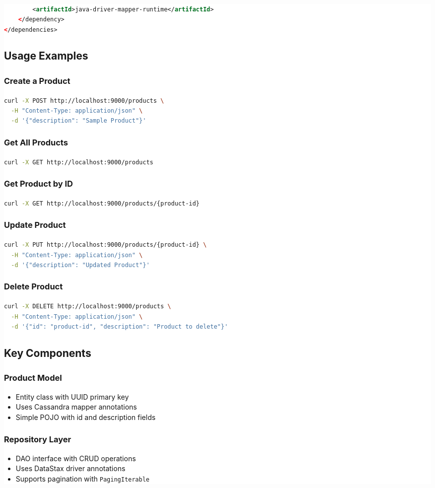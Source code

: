 ```xml
        <artifactId>java-driver-mapper-runtime</artifactId>
    </dependency>
</dependencies>
```

## Usage Examples

### Create a Product

```bash
curl -X POST http://localhost:9000/products \
  -H "Content-Type: application/json" \
  -d '{"description": "Sample Product"}'
```

### Get All Products

```bash
curl -X GET http://localhost:9000/products
```

### Get Product by ID

```bash
curl -X GET http://localhost:9000/products/{product-id}
```

### Update Product

```bash
curl -X PUT http://localhost:9000/products/{product-id} \
  -H "Content-Type: application/json" \
  -d '{"description": "Updated Product"}'
```

### Delete Product

```bash
curl -X DELETE http://localhost:9000/products \
  -H "Content-Type: application/json" \
  -d '{"id": "product-id", "description": "Product to delete"}'
```

## Key Components

### Product Model
- Entity class with UUID primary key
- Uses Cassandra mapper annotations
- Simple POJO with id and description fields

### Repository Layer
- DAO interface with CRUD operations
- Uses DataStax driver annotations
- Supports pagination with `PagingIterable`
